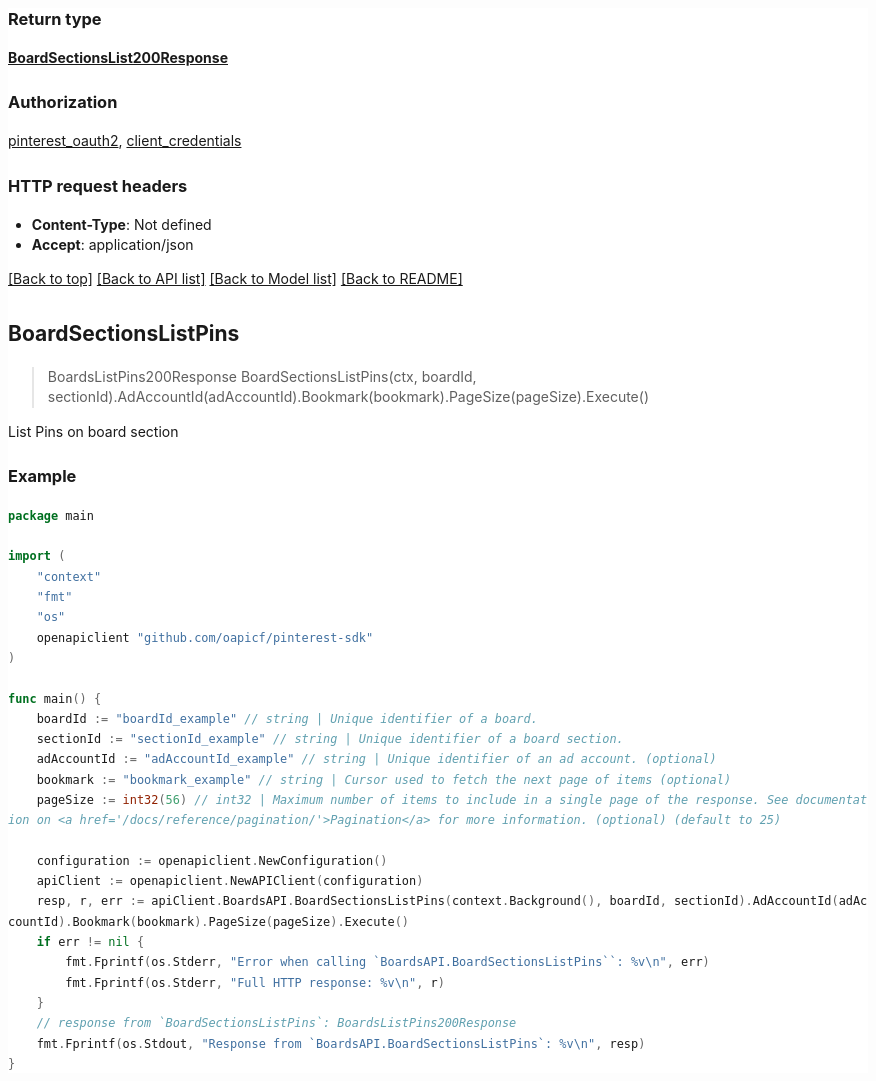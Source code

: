 ### Return type

[**BoardSectionsList200Response**](BoardSectionsList200Response.md)

### Authorization

[pinterest_oauth2](../README.md#pinterest_oauth2), [client_credentials](../README.md#client_credentials)

### HTTP request headers

- **Content-Type**: Not defined
- **Accept**: application/json

[[Back to top]](#) [[Back to API list]](../README.md#documentation-for-api-endpoints)
[[Back to Model list]](../README.md#documentation-for-models)
[[Back to README]](../README.md)


## BoardSectionsListPins

> BoardsListPins200Response BoardSectionsListPins(ctx, boardId, sectionId).AdAccountId(adAccountId).Bookmark(bookmark).PageSize(pageSize).Execute()

List Pins on board section



### Example

```go
package main

import (
	"context"
	"fmt"
	"os"
	openapiclient "github.com/oapicf/pinterest-sdk"
)

func main() {
	boardId := "boardId_example" // string | Unique identifier of a board.
	sectionId := "sectionId_example" // string | Unique identifier of a board section.
	adAccountId := "adAccountId_example" // string | Unique identifier of an ad account. (optional)
	bookmark := "bookmark_example" // string | Cursor used to fetch the next page of items (optional)
	pageSize := int32(56) // int32 | Maximum number of items to include in a single page of the response. See documentation on <a href='/docs/reference/pagination/'>Pagination</a> for more information. (optional) (default to 25)

	configuration := openapiclient.NewConfiguration()
	apiClient := openapiclient.NewAPIClient(configuration)
	resp, r, err := apiClient.BoardsAPI.BoardSectionsListPins(context.Background(), boardId, sectionId).AdAccountId(adAccountId).Bookmark(bookmark).PageSize(pageSize).Execute()
	if err != nil {
		fmt.Fprintf(os.Stderr, "Error when calling `BoardsAPI.BoardSectionsListPins``: %v\n", err)
		fmt.Fprintf(os.Stderr, "Full HTTP response: %v\n", r)
	}
	// response from `BoardSectionsListPins`: BoardsListPins200Response
	fmt.Fprintf(os.Stdout, "Response from `BoardsAPI.BoardSectionsListPins`: %v\n", resp)
}
```
